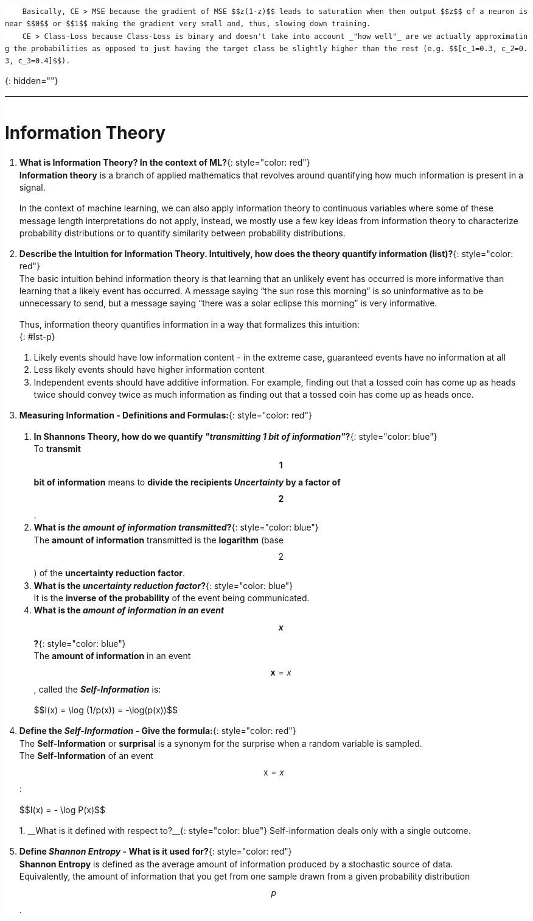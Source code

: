         Basically, CE > MSE because the gradient of MSE $$z(1-z)$$ leads to saturation when then output $$z$$ of a neuron is near $$0$$ or $$1$$ making the gradient very small and, thus, slowing down training.  
        CE > Class-Loss because Class-Loss is binary and doesn't take into account _"how well"_ are we actually approximating the probabilities as opposed to just having the target class be slightly higher than the rest (e.g. $$[c_1=0.3, c_2=0.3, c_3=0.4]$$).  
{: hidden=""}





***


# Information Theory
1. __What is Information Theory? In the context of ML?__{: style="color: red"}  
    __Information theory__ is a branch of applied mathematics that revolves around quantifying how much information is present in a signal.    

    In the context of machine learning, we can also apply information theory to continuous variables where some of these message length interpretations do not apply, instead, we mostly use a few key ideas from information theory to characterize probability distributions or to quantify similarity between probability distributions.  
1. __Describe the Intuition for Information Theory. Intuitively, how does the theory quantify information (list)?__{: style="color: red"}  
    The basic intuition behind information theory is that learning that an unlikely event has occurred is more informative than learning that a likely event has occurred. A message saying “the sun rose this morning” is so uninformative as to be unnecessary to send, but a message saying “there was a solar eclipse this morning” is very informative.  

    Thus, information theory quantifies information in a way that formalizes this intuition:    
    {: #lst-p}
    1. Likely events should have low information content - in the extreme case, guaranteed events have no information at all  
    1. Less likely events should have higher information content  
    1. Independent events should have additive information. For example, finding out that a tossed coin has come up as heads twice should convey twice as much information as finding out that a tossed coin has come up as heads once.  
1. __Measuring Information - Definitions and Formulas:__{: style="color: red"}  
    1. __In Shannons Theory, how do we quantify *"transmitting 1 bit of information"*?__{: style="color: blue"}  
        To __transmit $$1$$ bit of information__ means to __divide the recipients *Uncertainty* by a factor of $$2$$__.  
    1. __What is *the amount of information transmitted*?__{: style="color: blue"}  
        The __amount of information__ transmitted is the __logarithm__ (base $$2$$) of the __uncertainty reduction factor__.   
    1. __What is the *uncertainty reduction factor*?__{: style="color: blue"}  
        It is the __inverse of the probability__ of the event being communicated.  
    1. __What is the *amount of information in an event $$x$$*?__{: style="color: blue"}  
        The __amount of information__ in an event $$\mathbf{x} = x$$, called the *__Self-Information__*  is:  
        <p>$$I(x) = \log (1/p(x)) = -\log(p(x))$$</p>  
1. __Define the *Self-Information* - Give the formula:__{: style="color: red"}  
    The __Self-Information__ or __surprisal__ is a synonym for the surprise when a random variable is sampled.  
    The __Self-Information__ of an event $$\mathrm{x} = x$$:    
    <p>$$I(x) = - \log P(x)$$</p>  
    1. __What is it defined with respect to?__{: style="color: blue"}  
        Self-information deals only with a single outcome.  
1. __Define *Shannon Entropy* - What is it used for?__{: style="color: red"}  
    __Shannon Entropy__ is defined as the average amount of information produced by a stochastic source of data.  
    Equivalently, the amount of information that you get from one sample drawn from a given probability distribution $$p$$.  
    